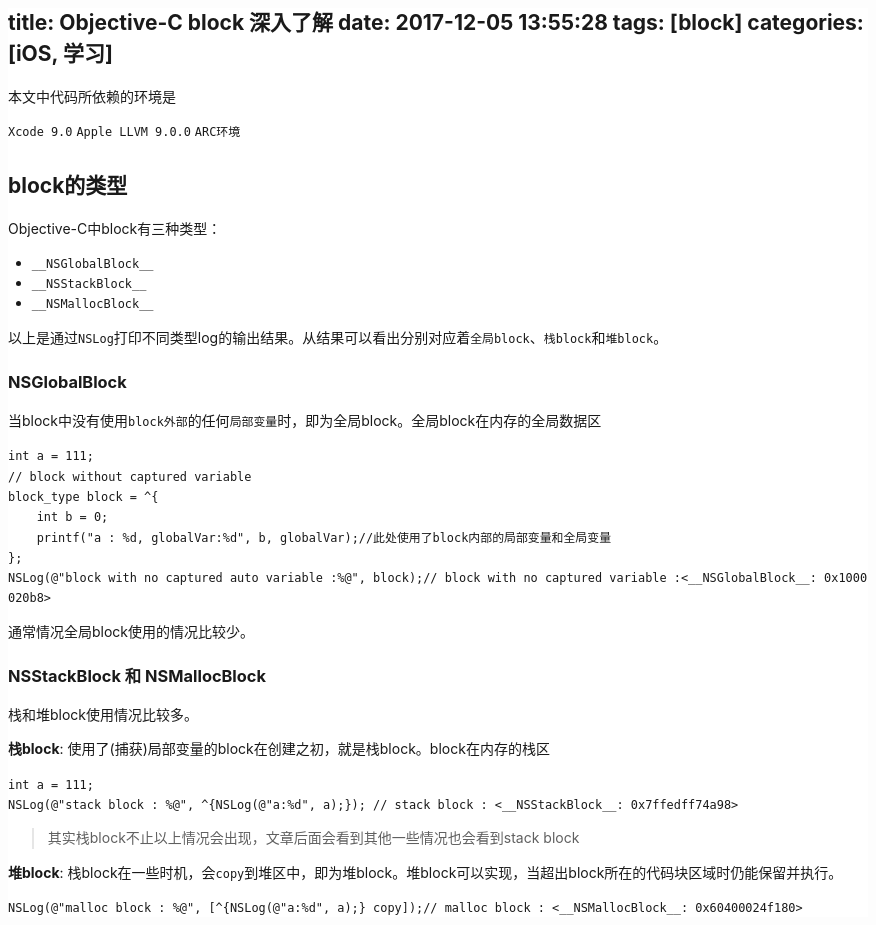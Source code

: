 title: Objective-C block 深入了解
date: 2017-12-05 13:55:28
tags: [block]
categories: [iOS, 学习]
---

本文中代码所依赖的环境是

`Xcode 9.0` `Apple LLVM 9.0.0` `ARC环境`


## block的类型

Objective-C中block有三种类型：

* `__NSGlobalBlock__`
* `__NSStackBlock__`
* `__NSMallocBlock__`

以上是通过`NSLog`打印不同类型log的输出结果。从结果可以看出分别对应着`全局block`、`栈block`和`堆block`。

### NSGlobalBlock

当block中没有使用`block外部`的任何`局部变量`时，即为全局block。全局block在内存的全局数据区

```
int a = 111;
// block without captured variable
block_type block = ^{
    int b = 0;
    printf("a : %d, globalVar:%d", b, globalVar);//此处使用了block内部的局部变量和全局变量
};
NSLog(@"block with no captured auto variable :%@", block);// block with no captured variable :<__NSGlobalBlock__: 0x1000020b8>
```

通常情况全局block使用的情况比较少。

### NSStackBlock 和 NSMallocBlock

栈和堆block使用情况比较多。

**栈block**: 使用了(捕获)局部变量的block在创建之初，就是栈block。block在内存的栈区

```
int a = 111;
NSLog(@"stack block : %@", ^{NSLog(@"a:%d", a);}); // stack block : <__NSStackBlock__: 0x7ffedff74a98>

```
> 其实栈block不止以上情况会出现，文章后面会看到其他一些情况也会看到stack block


**堆block**: 栈block在一些时机，会`copy`到堆区中，即为堆block。堆block可以实现，当超出block所在的代码块区域时仍能保留并执行。

```
NSLog(@"malloc block : %@", [^{NSLog(@"a:%d", a);} copy]);// malloc block : <__NSMallocBlock__: 0x60400024f180>
```
